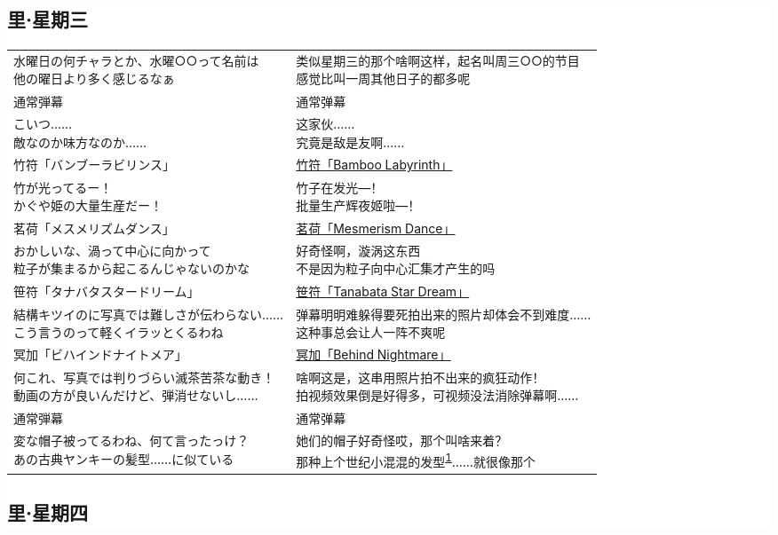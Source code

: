 

## 里·星期三

<table><tbody><tr class="tt-content" id="里·星期三-1" data-pos="&#91;&quot;\u91cc\u00b7\u661f\u671f\u4e09&quot;,1&#93;"><td class="tt-ja" lang="ja"><div class="poem">水曜日の何チャラとか、水曜○○って名前は<br>他の曜日より多く感じるなぁ</div></td><td class="tt-zh" lang="zh"><div class="poem">类似星期三的那个啥啊这样，起名叫周三○○的节目<br>感觉比叫一周其他日子的都多呢</div></td></tr><tr class="tt-content-header" id="里·星期三-2" data-pos="&#91;&quot;\u91cc\u00b7\u661f\u671f\u4e09&quot;,2&#93;"><td class="tt-jah" lang="ja"><div class="poem">通常弾幕</div></td><td class="tt-zhh" lang="zh"><div class="poem">通常弹幕</div></td></tr><tr class="tt-content" id="里·星期三-3" data-pos="&#91;&quot;\u91cc\u00b7\u661f\u671f\u4e09&quot;,3&#93;"><td class="tt-ja" lang="ja"><div class="poem">こいつ……<br>敵なのか味方なのか……</div></td><td class="tt-zh" lang="zh"><div class="poem">这家伙……<br>究竟是敌是友啊……</div></td></tr><tr class="tt-content-header" id="里·星期三-4" data-pos="&#91;&quot;\u91cc\u00b7\u661f\u671f\u4e09&quot;,4&#93;"><td class="tt-jah" lang="ja"><div class="poem">竹符「バンブーラビリンス」</div></td><td class="tt-zhh" lang="zh"><div class="poem"><a href="./竹符「Bamboo_Labyrinth」.md" class="mw-redirect" title="竹符「Bamboo Labyrinth」">竹符「Bamboo Labyrinth」</a></div></td></tr><tr class="tt-content" id="里·星期三-5" data-pos="&#91;&quot;\u91cc\u00b7\u661f\u671f\u4e09&quot;,5&#93;"><td class="tt-ja" lang="ja"><div class="poem">竹が光ってるー！<br>かぐや姫の大量生産だー！</div></td><td class="tt-zh" lang="zh"><div class="poem">竹子在发光—！<br>批量生产辉夜姬啦—！</div></td></tr><tr class="tt-content-header" id="里·星期三-6" data-pos="&#91;&quot;\u91cc\u00b7\u661f\u671f\u4e09&quot;,6&#93;"><td class="tt-jah" lang="ja"><div class="poem">茗荷「メスメリズムダンス」</div></td><td class="tt-zhh" lang="zh"><div class="poem"><a href="./茗荷「Mesmerism_Dance」.md" class="mw-redirect" title="茗荷「Mesmerism Dance」">茗荷「Mesmerism Dance」</a></div></td></tr><tr class="tt-content" id="里·星期三-7" data-pos="&#91;&quot;\u91cc\u00b7\u661f\u671f\u4e09&quot;,7&#93;"><td class="tt-ja" lang="ja"><div class="poem">おかしいな、渦って中心に向かって<br>粒子が集まるから起こるんじゃないのかな</div></td><td class="tt-zh" lang="zh"><div class="poem">好奇怪啊，漩涡这东西<br>不是因为粒子向中心汇集才产生的吗</div></td></tr><tr class="tt-content-header" id="里·星期三-8" data-pos="&#91;&quot;\u91cc\u00b7\u661f\u671f\u4e09&quot;,8&#93;"><td class="tt-jah" lang="ja"><div class="poem">笹符「タナバタスタードリーム」</div></td><td class="tt-zhh" lang="zh"><div class="poem"><a href="./笹符「Tanabata_Star_Dream」.md" class="mw-redirect" title="笹符「Tanabata Star Dream」">笹符「Tanabata Star Dream」</a></div></td></tr><tr class="tt-content" id="里·星期三-9" data-pos="&#91;&quot;\u91cc\u00b7\u661f\u671f\u4e09&quot;,9&#93;"><td class="tt-ja" lang="ja"><div class="poem">結構キツイのに写真では難しさが伝わらない……<br>こう言うのって軽くイラッとくるわね</div></td><td class="tt-zh" lang="zh"><div class="poem">弹幕明明难躲得要死拍出来的照片却体会不到难度……<br>这种事总会让人一阵不爽呢</div></td></tr><tr class="tt-content-header" id="里·星期三-10" data-pos="&#91;&quot;\u91cc\u00b7\u661f\u671f\u4e09&quot;,10&#93;"><td class="tt-jah" lang="ja"><div class="poem">冥加「ビハインドナイトメア」</div></td><td class="tt-zhh" lang="zh"><div class="poem"><a href="./冥加「Behind_Nightmare」.md" class="mw-redirect" title="冥加「Behind Nightmare」">冥加「Behind Nightmare」</a></div></td></tr><tr class="tt-content" id="里·星期三-11" data-pos="&#91;&quot;\u91cc\u00b7\u661f\u671f\u4e09&quot;,11&#93;"><td class="tt-ja" lang="ja"><div class="poem">何これ、写真では判りづらい滅茶苦茶な動き！<br>動画の方が良いんだけど、弾消せないし……</div></td><td class="tt-zh" lang="zh"><div class="poem">啥啊这是，这串用照片拍不出来的疯狂动作！<br>拍视频效果倒是好得多，可视频没法消除弹幕啊……</div></td></tr><tr class="tt-content-header" id="里·星期三-12" data-pos="&#91;&quot;\u91cc\u00b7\u661f\u671f\u4e09&quot;,12&#93;"><td class="tt-jah" lang="ja"><div class="poem">通常弾幕</div></td><td class="tt-zhh" lang="zh"><div class="poem">通常弹幕</div></td></tr><tr class="tt-content" id="里·星期三-13" data-pos="&#91;&quot;\u91cc\u00b7\u661f\u671f\u4e09&quot;,13&#93;"><td class="tt-ja" lang="ja"><div class="poem">変な帽子被ってるわね、何て言ったっけ？<br>あの古典ヤンキーの髪型……に似ている</div></td><td class="tt-zh" lang="zh"><div class="poem">她们的帽子好奇怪哎，那个叫啥来着？<br>那种上个世纪小混混的发型<sup id="cite_ref-1" class="reference"><a href="#cite_note-1">1</a></sup>……就很像那个<br></div></td></tr></tbody></table>



## 里·星期四

